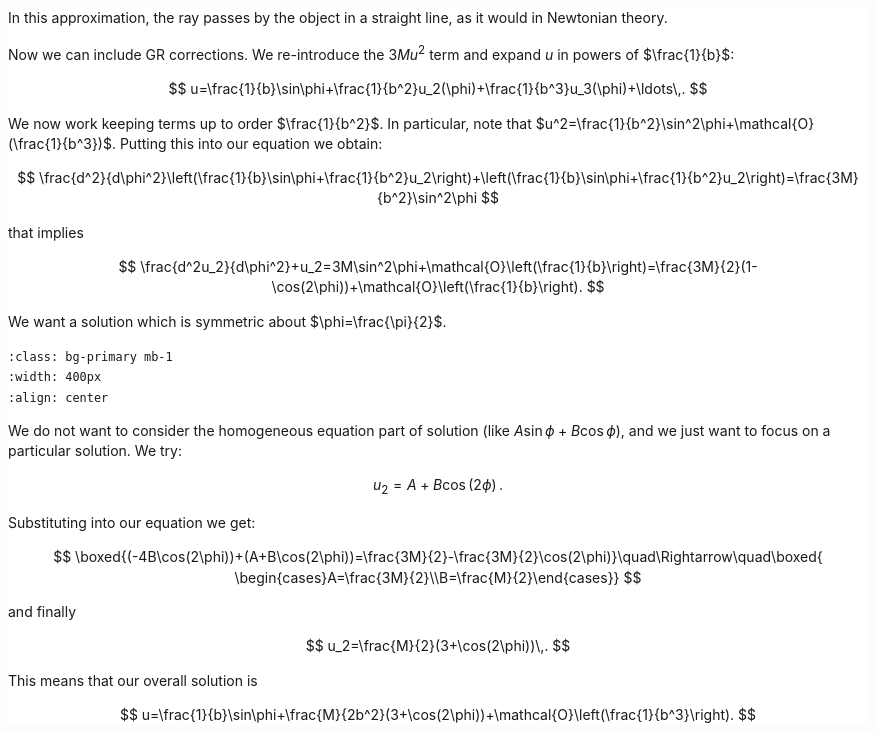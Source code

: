 In this approximation, the ray passes by the object in a straight line, as it would in Newtonian theory.

Now we can include GR corrections. We re-introduce the $3Mu^2$ term and expand $u$ in powers of $\frac{1}{b}$:

$$
u=\frac{1}{b}\sin\phi+\frac{1}{b^2}u_2(\phi)+\frac{1}{b^3}u_3(\phi)+\ldots\,.
$$

We now work keeping terms up to order $\frac{1}{b^2}$. In particular, note that $u^2=\frac{1}{b^2}\sin^2\phi+\mathcal{O}(\frac{1}{b^3})$. Putting this into our equation we obtain:

$$
\frac{d^2}{d\phi^2}\left(\frac{1}{b}\sin\phi+\frac{1}{b^2}u_2\right)+\left(\frac{1}{b}\sin\phi+\frac{1}{b^2}u_2\right)=\frac{3M}{b^2}\sin^2\phi
$$

that implies

$$
\frac{d^2u_2}{d\phi^2}+u_2=3M\sin^2\phi+\mathcal{O}\left(\frac{1}{b}\right)=\frac{3M}{2}(1-\cos(2\phi))+\mathcal{O}\left(\frac{1}{b}\right).
$$

We want a solution which is symmetric about $\phi=\frac{\pi}{2}$.

```{image} ../Week8_pictures/week8_picture3.png
:class: bg-primary mb-1
:width: 400px
:align: center
```

We do not want to consider the homogeneous equation part of solution (like $A\sin\phi+B\cos\phi$), and we just want to focus on a particular solution. We try:

$$
u_2=A+B\cos(2\phi)\,.
$$

Substituting into our equation we get:

$$
\boxed{(-4B\cos(2\phi))+(A+B\cos(2\phi))=\frac{3M}{2}-\frac{3M}{2}\cos(2\phi)}\quad\Rightarrow\quad\boxed{ \begin{cases}A=\frac{3M}{2}\\B=\frac{M}{2}\end{cases}}
$$

and finally

$$
u_2=\frac{M}{2}(3+\cos(2\phi))\,.
$$

This means that our overall solution is

$$
u=\frac{1}{b}\sin\phi+\frac{M}{2b^2}(3+\cos(2\phi))+\mathcal{O}\left(\frac{1}{b^3}\right).
$$
